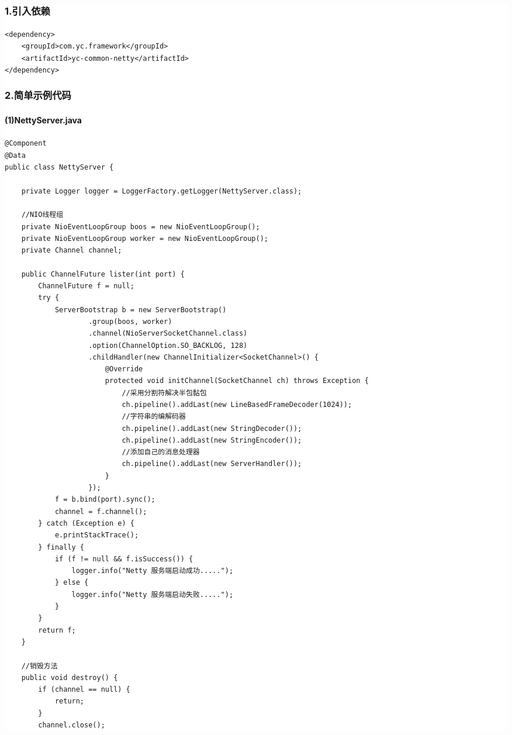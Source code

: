 ### 1.引入依赖
```
<dependency>
    <groupId>com.yc.framework</groupId>
    <artifactId>yc-common-netty</artifactId>
</dependency>

```

### 2.简单示例代码

#### (1)NettyServer.java
```
@Component
@Data
public class NettyServer {

    private Logger logger = LoggerFactory.getLogger(NettyServer.class);

    //NIO线程组
    private NioEventLoopGroup boos = new NioEventLoopGroup();
    private NioEventLoopGroup worker = new NioEventLoopGroup();
    private Channel channel;

    public ChannelFuture lister(int port) {
        ChannelFuture f = null;
        try {
            ServerBootstrap b = new ServerBootstrap()
                    .group(boos, worker)
                    .channel(NioServerSocketChannel.class)
                    .option(ChannelOption.SO_BACKLOG, 128)
                    .childHandler(new ChannelInitializer<SocketChannel>() {
                        @Override
                        protected void initChannel(SocketChannel ch) throws Exception {
                            //采用分割符解决半包黏包
                            ch.pipeline().addLast(new LineBasedFrameDecoder(1024));
                            //字符串的编解码器
                            ch.pipeline().addLast(new StringDecoder());
                            ch.pipeline().addLast(new StringEncoder());
                            //添加自己的消息处理器
                            ch.pipeline().addLast(new ServerHandler());
                        }
                    });
            f = b.bind(port).sync();
            channel = f.channel();
        } catch (Exception e) {
            e.printStackTrace();
        } finally {
            if (f != null && f.isSuccess()) {
                logger.info("Netty 服务端启动成功.....");
            } else {
                logger.info("Netty 服务端启动失败.....");
            }
        }
        return f;
    }

    //销毁方法
    public void destroy() {
        if (channel == null) {
            return;
        }
        channel.close();
```